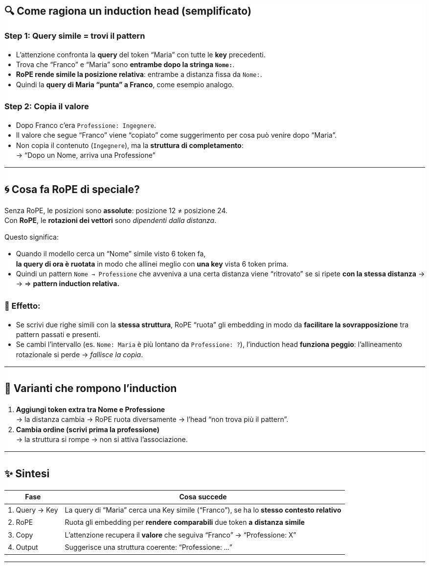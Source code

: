 
## 🔍 Come ragiona un induction head (semplificato)

### Step 1: **Query simile = trovi il pattern**
- L’attenzione confronta la **query** del token “Maria” con tutte le **key** precedenti.
- Trova che “Franco” e “Maria” sono **entrambe dopo la stringa `Nome:`**.
- **RoPE rende simile la posizione relativa**: entrambe a distanza fissa da `Nome:`.
- Quindi la **query di Maria “punta” a Franco**, come esempio analogo.

### Step 2: **Copia il valore**
- Dopo Franco c’era `Professione: Ingegnere`.
- Il valore che segue “Franco” viene “copiato” come suggerimento per cosa può venire dopo “Maria”.
- Non copia il contenuto (`Ingegnere`), ma la **struttura di completamento**:  
  → “Dopo un Nome, arriva una Professione”

---

## 🌀 Cosa fa RoPE di speciale?

Senza RoPE, le posizioni sono **assolute**: posizione 12 ≠ posizione 24.  
Con **RoPE**, le **rotazioni dei vettori** sono *dipendenti dalla distanza*.

Questo significa:
- Quando il modello cerca un “Nome” simile visto 6 token fa,  
  **la query di ora è ruotata** in modo che allinei meglio con **una key** vista 6 token prima.
- Quindi un pattern `Nome → Professione` che avveniva a una certa distanza viene “ritrovato” se si ripete **con la stessa distanza** → → ⇒ **pattern induction relativa.**

### 🎯 Effetto:
- Se scrivi due righe simili con la **stessa struttura**, RoPE “ruota” gli embedding in modo da **facilitare la sovrapposizione** tra pattern passati e presenti.
- Se cambi l’intervallo (es. `Nome: Maria` è più lontano da `Professione: ?`), l’induction head **funziona peggio**: l’allineamento rotazionale si perde → *fallisce la copia*.

---

## 🔁 Varianti che rompono l’induction
1. **Aggiungi token extra tra Nome e Professione**  
   → la distanza cambia → RoPE ruota diversamente → l’head “non trova più il pattern”.
2. **Cambia ordine (scrivi prima la professione)**  
   → la struttura si rompe → non si attiva l’associazione.

---

## ✨ Sintesi

| Fase | Cosa succede |
|------|--------------|
| 1. Query → Key | La query di “Maria” cerca una Key simile (“Franco”), se ha lo **stesso contesto relativo** |
| 2. RoPE | Ruota gli embedding per **rendere comparabili** due token **a distanza simile** |
| 3. Copy | L’attenzione recupera il **valore** che seguiva “Franco” → “Professione: X” |
| 4. Output | Suggerisce una struttura coerente: “Professione: ...” |

---